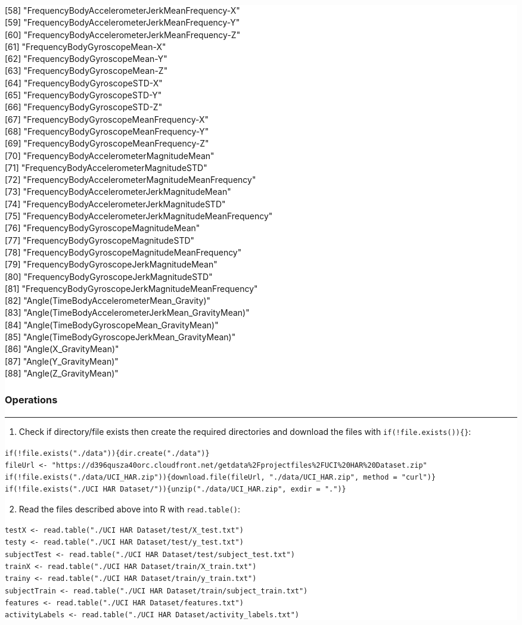 [58] "FrequencyBodyAccelerometerJerkMeanFrequency-X"       
[59] "FrequencyBodyAccelerometerJerkMeanFrequency-Y"       
[60] "FrequencyBodyAccelerometerJerkMeanFrequency-Z"       
[61] "FrequencyBodyGyroscopeMean-X"                        
[62] "FrequencyBodyGyroscopeMean-Y"                        
[63] "FrequencyBodyGyroscopeMean-Z"                        
[64] "FrequencyBodyGyroscopeSTD-X"                         
[65] "FrequencyBodyGyroscopeSTD-Y"                         
[66] "FrequencyBodyGyroscopeSTD-Z"                         
[67] "FrequencyBodyGyroscopeMeanFrequency-X"               
[68] "FrequencyBodyGyroscopeMeanFrequency-Y"               
[69] "FrequencyBodyGyroscopeMeanFrequency-Z"               
[70] "FrequencyBodyAccelerometerMagnitudeMean"             
[71] "FrequencyBodyAccelerometerMagnitudeSTD"              
[72] "FrequencyBodyAccelerometerMagnitudeMeanFrequency"    
[73] "FrequencyBodyAccelerometerJerkMagnitudeMean"         
[74] "FrequencyBodyAccelerometerJerkMagnitudeSTD"          
[75] "FrequencyBodyAccelerometerJerkMagnitudeMeanFrequency"  
[76] "FrequencyBodyGyroscopeMagnitudeMean"                 
[77] "FrequencyBodyGyroscopeMagnitudeSTD"                  
[78] "FrequencyBodyGyroscopeMagnitudeMeanFrequency"        
[79] "FrequencyBodyGyroscopeJerkMagnitudeMean"             
[80] "FrequencyBodyGyroscopeJerkMagnitudeSTD"              
[81] "FrequencyBodyGyroscopeJerkMagnitudeMeanFrequency"    
[82] "Angle(TimeBodyAccelerometerMean_Gravity)"            
[83] "Angle(TimeBodyAccelerometerJerkMean_GravityMean)"    
[84] "Angle(TimeBodyGyroscopeMean_GravityMean)"            
[85] "Angle(TimeBodyGyroscopeJerkMean_GravityMean)"        
[86] "Angle(X_GravityMean)"                                
[87] "Angle(Y_GravityMean)"                                
[88] "Angle(Z_GravityMean)" 

### **Operations**

***

1. Check if directory/file exists then create the required directories and download the files with `if(!file.exists()){}`:

```{r}
if(!file.exists("./data")){dir.create("./data")}
fileUrl <- "https://d396qusza40orc.cloudfront.net/getdata%2Fprojectfiles%2FUCI%20HAR%20Dataset.zip"
if(!file.exists("./data/UCI_HAR.zip")){download.file(fileUrl, "./data/UCI_HAR.zip", method = "curl")}
if(!file.exists("./UCI HAR Dataset/")){unzip("./data/UCI_HAR.zip", exdir = ".")}
```
2. Read the files described above into R with `read.table()`:

```{r}
testX <- read.table("./UCI HAR Dataset/test/X_test.txt")
testy <- read.table("./UCI HAR Dataset/test/y_test.txt")
subjectTest <- read.table("./UCI HAR Dataset/test/subject_test.txt")
trainX <- read.table("./UCI HAR Dataset/train/X_train.txt")
trainy <- read.table("./UCI HAR Dataset/train/y_train.txt")
subjectTrain <- read.table("./UCI HAR Dataset/train/subject_train.txt")
features <- read.table("./UCI HAR Dataset/features.txt")
activityLabels <- read.table("./UCI HAR Dataset/activity_labels.txt")
```


[^1]: [UCI Description](http://archive.ics.uci.edu/ml/datasets/Human+Activity+Recognition+Using+Smartphones).